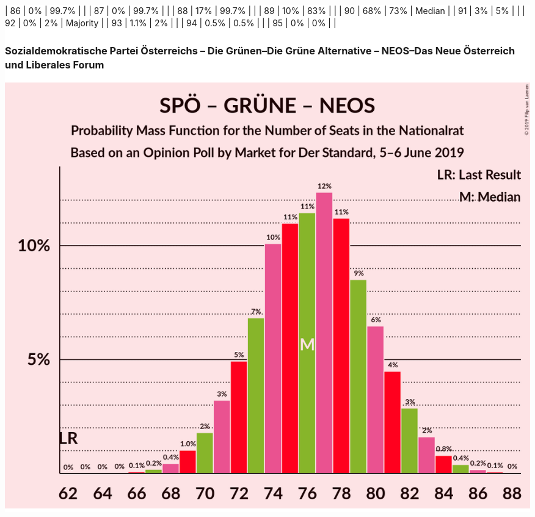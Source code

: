 | 86 | 0% | 99.7% |  |
| 87 | 0% | 99.7% |  |
| 88 | 17% | 99.7% |  |
| 89 | 10% | 83% |  |
| 90 | 68% | 73% | Median |
| 91 | 3% | 5% |  |
| 92 | 0% | 2% | Majority |
| 93 | 1.1% | 2% |  |
| 94 | 0.5% | 0.5% |  |
| 95 | 0% | 0% |  |

### Sozialdemokratische Partei Österreichs – Die Grünen–Die Grüne Alternative – NEOS–Das Neue Österreich und Liberales Forum

![Graph with seats probability mass function not yet produced](2019-06-06-Market-coalitions-seats-pmf-spö–grüne–neos.png "Seats Probability Mass Function")
